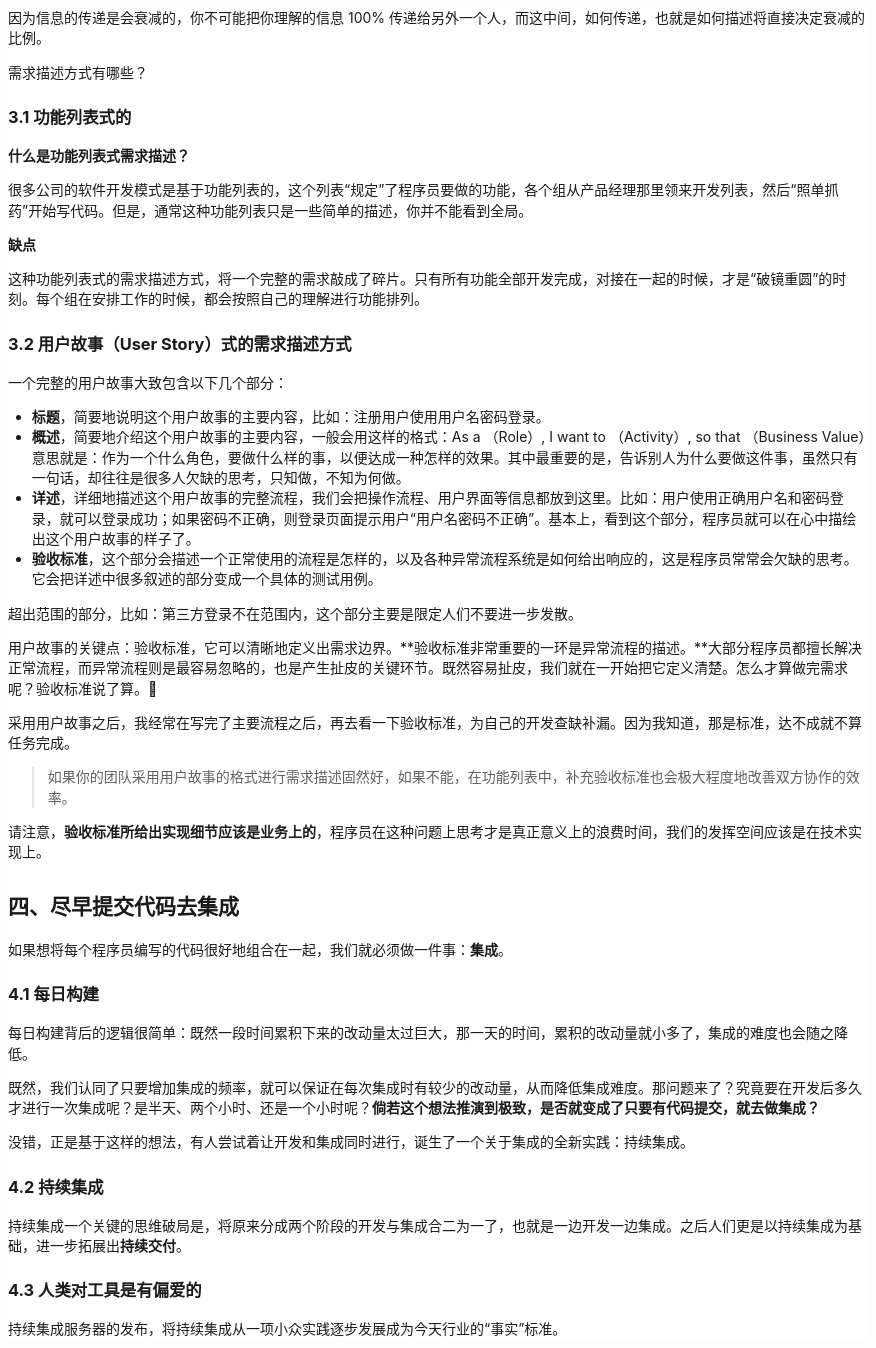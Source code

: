 因为信息的传递是会衰减的，你不可能把你理解的信息 100% 传递给另外一个人，而这中间，如何传递，也就是如何描述将直接决定衰减的比例。

需求描述方式有哪些？

### 3.1 功能列表式的

**什么是功能列表式需求描述？**

很多公司的软件开发模式是基于功能列表的，这个列表“规定”了程序员要做的功能，各个组从产品经理那里领来开发列表，然后“照单抓药”开始写代码。但是，通常这种功能列表只是一些简单的描述，你并不能看到全局。

**缺点**

这种功能列表式的需求描述方式，将一个完整的需求敲成了碎片。只有所有功能全部开发完成，对接在一起的时候，才是“破镜重圆”的时刻。每个组在安排工作的时候，都会按照自己的理解进行功能排列。

### 3.2 用户故事（User Story）式的需求描述方式

一个完整的用户故事大致包含以下几个部分：
- **标题**，简要地说明这个用户故事的主要内容，比如：注册用户使用用户名密码登录。
- **概述**，简要地介绍这个用户故事的主要内容，一般会用这样的格式：As a （Role）, I want to （Activity）, so that （Business Value）意思就是：作为一个什么角色，要做什么样的事，以便达成一种怎样的效果。其中最重要的是，告诉别人为什么要做这件事，虽然只有一句话，却往往是很多人欠缺的思考，只知做，不知为何做。
- **详述**，详细地描述这个用户故事的完整流程，我们会把操作流程、用户界面等信息都放到这里。比如：用户使用正确用户名和密码登录，就可以登录成功；如果密码不正确，则登录页面提示用户“用户名密码不正确”。基本上，看到这个部分，程序员就可以在心中描绘出这个用户故事的样子了。
- **验收标准**，这个部分会描述一个正常使用的流程是怎样的，以及各种异常流程系统是如何给出响应的，这是程序员常常会欠缺的思考。它会把详述中很多叙述的部分变成一个具体的测试用例。

超出范围的部分，比如：第三方登录不在范围内，这个部分主要是限定人们不要进一步发散。

用户故事的关键点：验收标准，它可以清晰地定义出需求边界。**验收标准非常重要的一环是异常流程的描述。**大部分程序员都擅长解决正常流程，而异常流程则是最容易忽略的，也是产生扯皮的关键环节。既然容易扯皮，我们就在一开始把它定义清楚。怎么才算做完需求呢？验收标准说了算。

采用用户故事之后，我经常在写完了主要流程之后，再去看一下验收标准，为自己的开发查缺补漏。因为我知道，那是标准，达不成就不算任务完成。

> 如果你的团队采用用户故事的格式进行需求描述固然好，如果不能，在功能列表中，补充验收标准也会极大程度地改善双方协作的效率。

请注意，**验收标准所给出实现细节应该是业务上的**，程序员在这种问题上思考才是真正意义上的浪费时间，我们的发挥空间应该是在技术实现上。



## 四、尽早提交代码去集成

如果想将每个程序员编写的代码很好地组合在一起，我们就必须做一件事：**集成**。

### 4.1 每日构建

每日构建背后的逻辑很简单：既然一段时间累积下来的改动量太过巨大，那一天的时间，累积的改动量就小多了，集成的难度也会随之降低。

既然，我们认同了只要增加集成的频率，就可以保证在每次集成时有较少的改动量，从而降低集成难度。那问题来了？究竟要在开发后多久才进行一次集成呢？是半天、两个小时、还是一个小时呢？**倘若这个想法推演到极致，是否就变成了只要有代码提交，就去做集成？**

没错，正是基于这样的想法，有人尝试着让开发和集成同时进行，诞生了一个关于集成的全新实践：持续集成。

### 4.2 持续集成

持续集成一个关键的思维破局是，将原来分成两个阶段的开发与集成合二为一了，也就是一边开发一边集成。之后人们更是以持续集成为基础，进一步拓展出**持续交付**。

### 4.3 人类对工具是有偏爱的

持续集成服务器的发布，将持续集成从一项小众实践逐步发展成为今天行业的“事实”标准。
